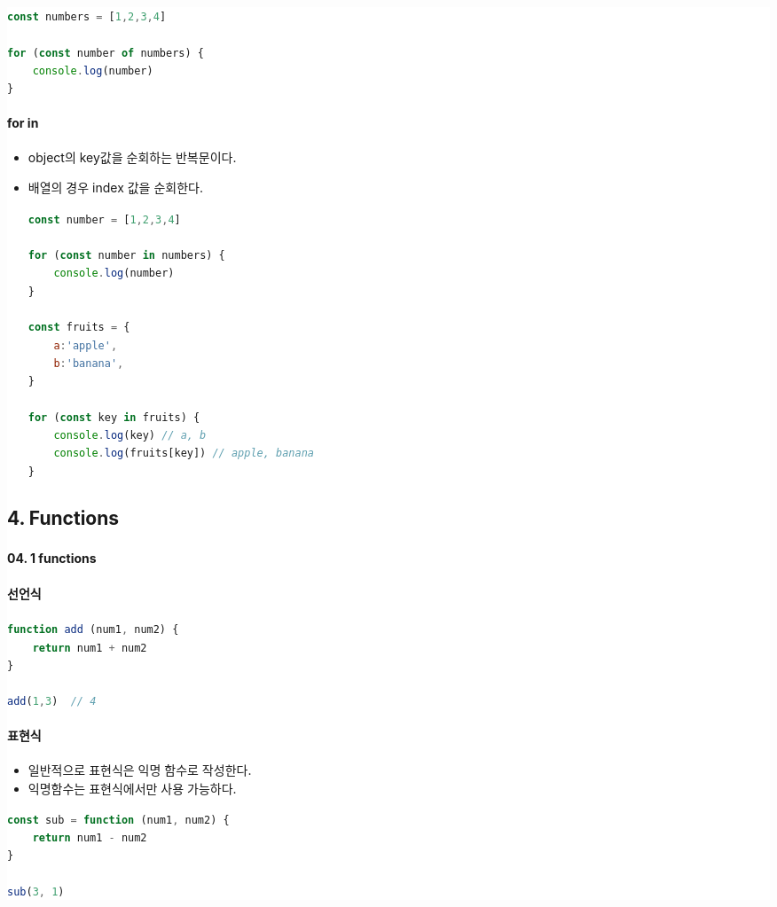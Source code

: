   ```javascript
  const numbers = [1,2,3,4]
  
  for (const number of numbers) {
      console.log(number)
  }
  ```

  

#### for in

- object의 key값을 순회하는 반복문이다.

- 배열의 경우 index 값을 순회한다.

  ```javascript
  const number = [1,2,3,4]
  
  for (const number in numbers) {
      console.log(number)
  }
  
  const fruits = {
      a:'apple',
      b:'banana',
  }
  
  for (const key in fruits) {
      console.log(key) // a, b
      console.log(fruits[key]) // apple, banana
  }
  ```

## 4. Functions

#### 04. 1 functions

#### 선언식

```javascript
function add (num1, num2) {
    return num1 + num2
}

add(1,3)  // 4
```



#### 표현식

- 일반적으로 표현식은 익명 함수로 작성한다.
- 익명함수는 표현식에서만 사용 가능하다.

```javascript
const sub = function (num1, num2) {
    return num1 - num2
}

sub(3, 1)
```

